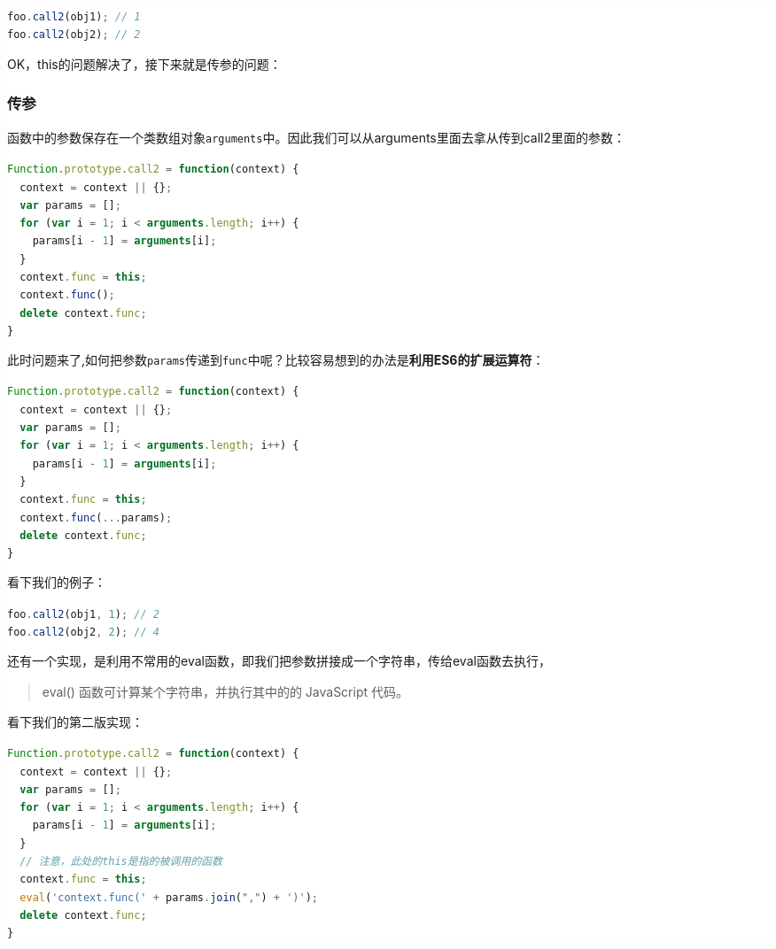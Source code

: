 ```js
foo.call2(obj1); // 1
foo.call2(obj2); // 2
```

OK，this的问题解决了，接下来就是传参的问题：

### 传参

函数中的参数保存在一个类数组对象`arguments`中。因此我们可以从arguments里面去拿从传到call2里面的参数：

```js
Function.prototype.call2 = function(context) {
  context = context || {};
  var params = [];
  for (var i = 1; i < arguments.length; i++) {
    params[i - 1] = arguments[i];
  }
  context.func = this;
  context.func();
  delete context.func;
}
```

此时问题来了,如何把参数`params`传递到`func`中呢？比较容易想到的办法是**利用ES6的扩展运算符**：

```js
Function.prototype.call2 = function(context) {
  context = context || {};
  var params = [];
  for (var i = 1; i < arguments.length; i++) {
    params[i - 1] = arguments[i];
  }
  context.func = this;
  context.func(...params);
  delete context.func;
}
```

看下我们的例子：

```js
foo.call2(obj1, 1); // 2
foo.call2(obj2, 2); // 4
```

还有一个实现，是利用不常用的eval函数，即我们把参数拼接成一个字符串，传给eval函数去执行，

> eval() 函数可计算某个字符串，并执行其中的的 JavaScript 代码。

看下我们的第二版实现：

```js
Function.prototype.call2 = function(context) {
  context = context || {};
  var params = [];
  for (var i = 1; i < arguments.length; i++) {
    params[i - 1] = arguments[i];
  }
  // 注意，此处的this是指的被调用的函数
  context.func = this;
  eval('context.func(' + params.join(",") + ')');
  delete context.func;
}
```
